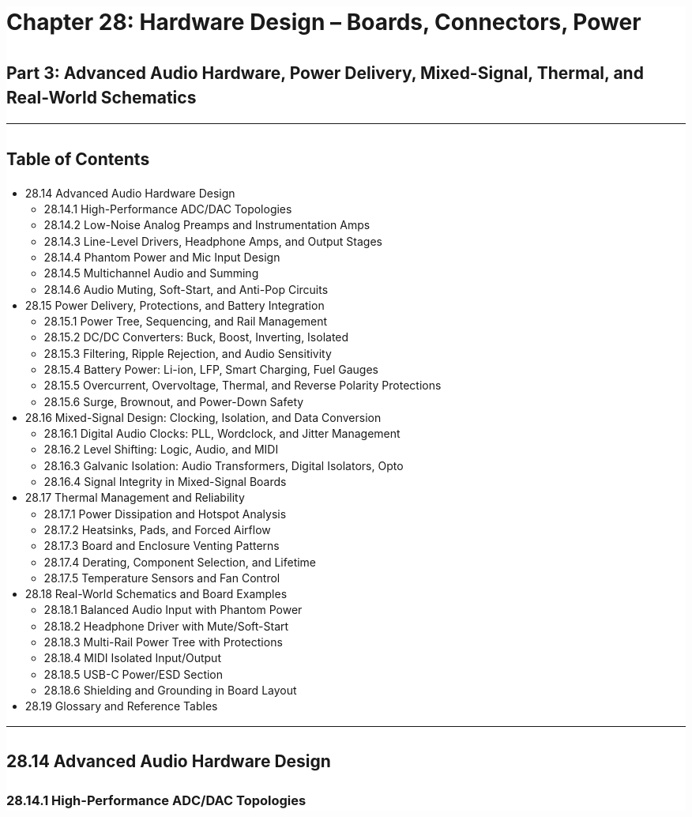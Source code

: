 # Chapter 28: Hardware Design – Boards, Connectors, Power  
## Part 3: Advanced Audio Hardware, Power Delivery, Mixed-Signal, Thermal, and Real-World Schematics

---

## Table of Contents

- 28.14 Advanced Audio Hardware Design
  - 28.14.1 High-Performance ADC/DAC Topologies
  - 28.14.2 Low-Noise Analog Preamps and Instrumentation Amps
  - 28.14.3 Line-Level Drivers, Headphone Amps, and Output Stages
  - 28.14.4 Phantom Power and Mic Input Design
  - 28.14.5 Multichannel Audio and Summing
  - 28.14.6 Audio Muting, Soft-Start, and Anti-Pop Circuits
- 28.15 Power Delivery, Protections, and Battery Integration
  - 28.15.1 Power Tree, Sequencing, and Rail Management
  - 28.15.2 DC/DC Converters: Buck, Boost, Inverting, Isolated
  - 28.15.3 Filtering, Ripple Rejection, and Audio Sensitivity
  - 28.15.4 Battery Power: Li-ion, LFP, Smart Charging, Fuel Gauges
  - 28.15.5 Overcurrent, Overvoltage, Thermal, and Reverse Polarity Protections
  - 28.15.6 Surge, Brownout, and Power-Down Safety
- 28.16 Mixed-Signal Design: Clocking, Isolation, and Data Conversion
  - 28.16.1 Digital Audio Clocks: PLL, Wordclock, and Jitter Management
  - 28.16.2 Level Shifting: Logic, Audio, and MIDI
  - 28.16.3 Galvanic Isolation: Audio Transformers, Digital Isolators, Opto
  - 28.16.4 Signal Integrity in Mixed-Signal Boards
- 28.17 Thermal Management and Reliability
  - 28.17.1 Power Dissipation and Hotspot Analysis
  - 28.17.2 Heatsinks, Pads, and Forced Airflow
  - 28.17.3 Board and Enclosure Venting Patterns
  - 28.17.4 Derating, Component Selection, and Lifetime
  - 28.17.5 Temperature Sensors and Fan Control
- 28.18 Real-World Schematics and Board Examples
  - 28.18.1 Balanced Audio Input with Phantom Power
  - 28.18.2 Headphone Driver with Mute/Soft-Start
  - 28.18.3 Multi-Rail Power Tree with Protections
  - 28.18.4 MIDI Isolated Input/Output
  - 28.18.5 USB-C Power/ESD Section
  - 28.18.6 Shielding and Grounding in Board Layout
- 28.19 Glossary and Reference Tables

---

## 28.14 Advanced Audio Hardware Design

### 28.14.1 High-Performance ADC/DAC Topologies
